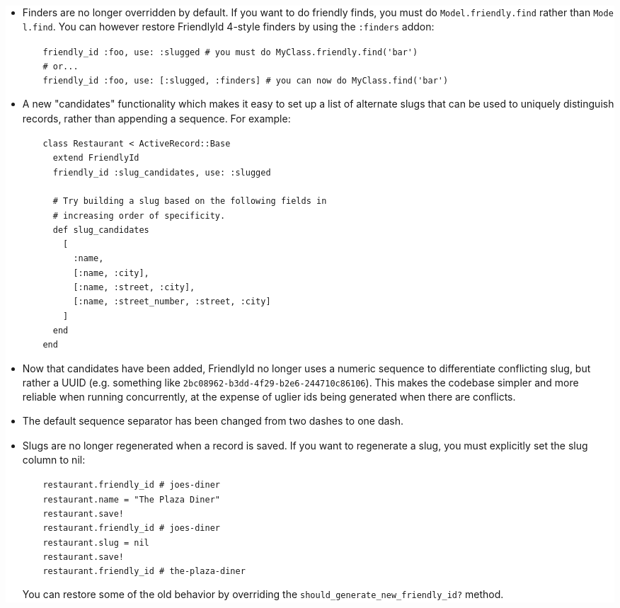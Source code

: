 * Finders are no longer overridden by default. If you want to do friendly finds,
  you must do `Model.friendly.find` rather than `Model.find`. You can however
  restore FriendlyId 4-style finders by using the `:finders` addon:

          friendly_id :foo, use: :slugged # you must do MyClass.friendly.find('bar')
          # or...
          friendly_id :foo, use: [:slugged, :finders] # you can now do MyClass.find('bar')


* A new "candidates" functionality which makes it easy to set up a list of
  alternate slugs that can be used to uniquely distinguish records, rather than
  appending a sequence. For example:

          class Restaurant < ActiveRecord::Base
            extend FriendlyId
            friendly_id :slug_candidates, use: :slugged

            # Try building a slug based on the following fields in
            # increasing order of specificity.
            def slug_candidates
              [
                :name,
                [:name, :city],
                [:name, :street, :city],
                [:name, :street_number, :street, :city]
              ]
            end
          end

* Now that candidates have been added, FriendlyId no longer uses a numeric
  sequence to differentiate conflicting slug, but rather a UUID (e.g. something
  like `2bc08962-b3dd-4f29-b2e6-244710c86106`). This makes the
  codebase simpler and more reliable when running concurrently, at the expense
  of uglier ids being generated when there are conflicts.

* The default sequence separator has been changed from two dashes to one dash.

* Slugs are no longer regenerated when a record is saved. If you want to regenerate
  a slug, you must explicitly set the slug column to nil:

          restaurant.friendly_id # joes-diner
          restaurant.name = "The Plaza Diner"
          restaurant.save!
          restaurant.friendly_id # joes-diner
          restaurant.slug = nil
          restaurant.save!
          restaurant.friendly_id # the-plaza-diner

  You can restore some of the old behavior by overriding the
  `should_generate_new_friendly_id?` method.
